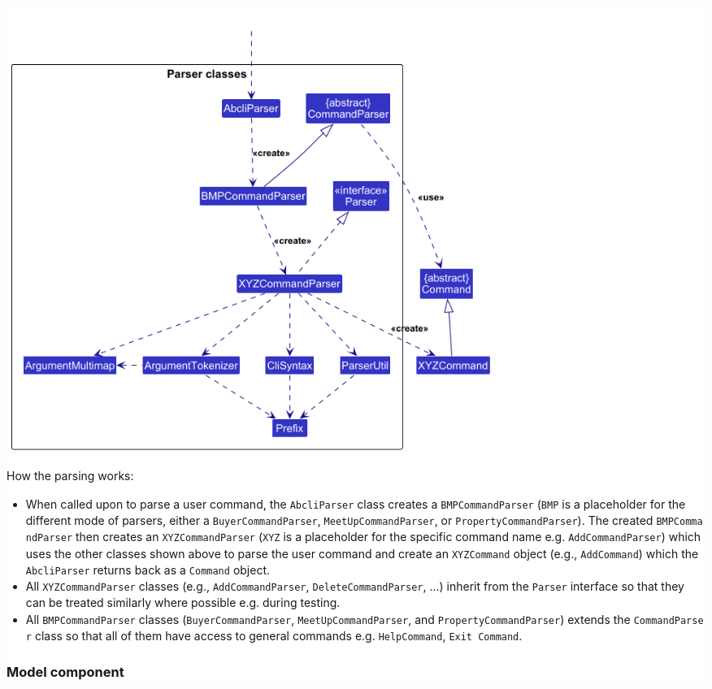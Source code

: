 <img src="images/ParserClasses.png" width="600"/>

How the parsing works:
* When called upon to parse a user command, the `AbcliParser` class creates a `BMPCommandParser` (`BMP` is a placeholder for the different mode of parsers, either a `BuyerCommandParser`, `MeetUpCommandParser`, or `PropertyCommandParser`). The created `BMPCommandParser` then creates an `XYZCommandParser` (`XYZ` is a placeholder for the specific command name e.g. `AddCommandParser`) which uses the other classes shown above to parse the user command and create an `XYZCommand` object (e.g., `AddCommand`) which the `AbcliParser` returns back as a `Command` object.
* All `XYZCommandParser` classes (e.g., `AddCommandParser`, `DeleteCommandParser`, ...) inherit from the `Parser` interface so that they can be treated similarly where possible e.g. during testing.
* All `BMPCommandParser` classes (`BuyerCommandParser`, `MeetUpCommandParser`, and `PropertyCommandParser`) extends the `CommandParser` class so that all of them have access to general commands e.g. `HelpCommand`, `Exit Command`.

### Model component
